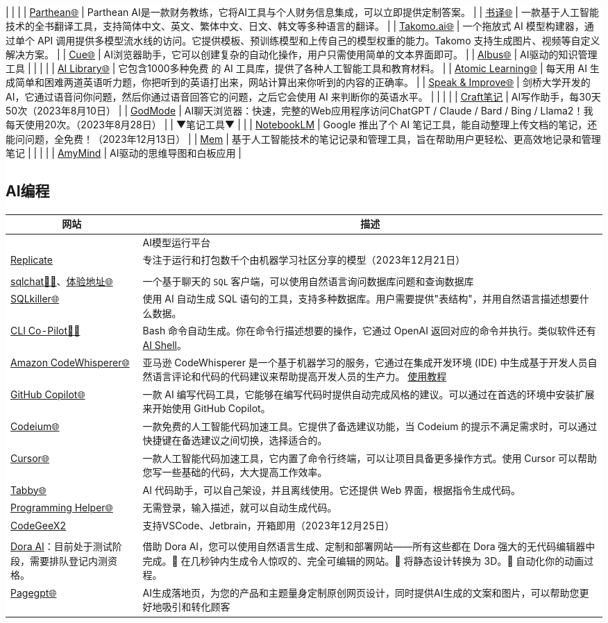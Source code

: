 |                                                              |                                                              |
| [Parthean🌐](https://www.parthean.com/)                       | Parthean AI是一款财务教练，它将AI工具与个人财务信息集成，可以立即提供定制答案。 |
| [书译🌐](https://apps.apple.com/cn/app/%E4%B9%A6%E8%AF%91-ai-%E5%85%A8%E4%B9%A6%E7%BF%BB%E8%AF%91%E5%B7%A5%E5%85%B7/id6447665417) | 一款基于人工智能技术的全书翻译工具，支持简体中文、英文、繁体中文、日文、韩文等多种语言的翻译。 |
| [Takomo.ai🌐](https://takomo.ai/)                             | 一个拖放式 AI 模型构建器，通过单个 API 调用提供多模型流水线的访问。它提供模板、预训练模型和上传自己的模型权重的能力。Takomo 支持生成图片、视频等自定义解决方案。 |
| [Cue🌐](https://www.getcue.ai/)                               | AI浏览器助手，它可以创建复杂的自动化操作，用户只需使用简单的文本界面即可。 |
| [Albus🌐](https://albus.org/)                                 | AI驱动的知识管理工具                                         |
|                                                              |                                                              |
| [AI Library🌐](https://library.phygital.plus/)                | 它包含1000多种免费 的 AI 工具库，提供了各种人工智能工具和教育材料。 |
| [Atomic Learning🌐](https://atomiclearning.app/)              | 每天用 AI 生成简单和困难两道英语听力题，你把听到的英语打出来，网站计算出来你听到的内容的正确率。 |
| [Speak & Improve🌐](https://speakandimprove.com/)             | 剑桥大学开发的 AI，它通过语音问你问题，然后你通过语音回答它的问题，之后它会使用 AI 来判断你的英语水平。 |
|                                                              |                                                              |
| [Craft笔记](https://www.craft.do/)                           | AI写作助手，每30天50次（2023年8月10日）                      |
| [GodMode](https://github.com/smol-ai/GodMode/)               | AI聊天浏览器：快速，完整的Web应用程序访问ChatGPT / Claude / Bard / Bing / Llama2！我每天使用20次。（2023年8月28日） |
| ▼笔记工具▼                                                   |                                                              |
| [NotebookLM](https://notebooklm.google/)                     | Google 推出了个 AI 笔记工具，能自动整理上传文档的笔记，还能问问题，全免费！（2023年12月13日） |
| [Mem](https://get.mem.ai/)                                   | 基于人工智能技术的笔记记录和管理工具，旨在帮助用户更轻松、更高效地记录和管理笔记 |
|                                                              |                                                              |
| [AmyMind](https://amymind.com/cn/#pricing)                   | AI驱动的思维导图和白板应用                                   |

## AI编程

| 网站                                                         | 描述                                                         |
| ------------------------------------------------------------ | ------------------------------------------------------------ |
|                                                              | AI模型运行平台                                               |
| [Replicate](https://replicate.com/)                          | 专注于运行和打包数千个由机器学习社区分享的模型（2023年12月21日） |
|                                                              |                                                              |
| [sqlchat👨‍💻](https://github.com/sqlchat/sqlchat)、[体验地址🌐](https://www.sqlchat.ai/) | 一个基于聊天的 `SQL` 客户端，可以使用自然语言询问数据库问题和查询数据库 |
| [SQLkiller🌐](https://www.sqlkiller.com/)                     | 使用 AI 自动生成 SQL 语句的工具，支持多种数据库。用户需要提供"表结构"，并用自然语言描述想要什么数据。 |
| [CLI Co-Pilot👨‍💻](https://github.com/AntonOsika/CLI-Co-Pilot) | Bash 命令自动生成。你在命令行描述想要的操作，它通过 OpenAI 返回对应的命令并执行。类似软件还有 [AI Shell](https://github.com/BuilderIO/ai-shell)。 |
| [Amazon CodeWhisperer🌐](https://aws.amazon.com/cn/codewhisperer/) | 亚马逊 CodeWhisperer 是一个基于机器学习的服务，它通过在集成开发环境 (IDE) 中生成基于开发人员自然语言评论和代码的代码建议来帮助提高开发人员的生产力。 [使用教程](https://aws.amazon.com/cn/codewhisperer/resources/?nc1=h_ls) |
| [GitHub Copilot🌐](https://github.com/features/copilot)       | 一款 AI 编写代码工具，它能够在编写代码时提供自动完成风格的建议。可以通过在首选的环境中安装扩展来开始使用 GitHub Copilot。 |
| [Codeium🌐](https://codeium.com/)                             | 一款免费的人工智能代码加速工具。它提供了备选建议功能，当 Codeium 的提示不满足需求时，可以通过快捷键在备选建议之间切换，选择适合的。 |
| [Cursor🌐](https://www.cursor.so/)                            | 一款人工智能代码加速工具，它内置了命令行终端，可以让项目具备更多操作方式。使用 Cursor 可以帮助您写一些基础的代码，大大提高工作效率。 |
| [Tabby🌐](https://github.com/TabbyML/tabby)                   | AI 代码助手，可以自己架设，并且离线使用。它还提供 Web 界面，根据指令生成代码。 |
| [Programming Helper🌐](https://www.programming-helper.com/generate-function) | 无需登录，输入描述，就可以自动生成代码。                     |
| [CodeGeeX2](https://github.com/THUDM/CodeGeeX2)              | 支持VSCode、Jetbrain，开箱即用（2023年12月25日）             |
|                                                              |                                                              |
| [Dora AI](https://www.dora.run/ai)：目前处于测试阶段，需要排队登记内测资格。 | 借助 Dora AI，您可以使用自然语言生成、定制和部署网站——所有这些都在 Dora 强大的无代码编辑器中完成。🌟 在几秒钟内生成令人惊叹的、完全可编辑的网站。🧊 将静态设计转换为 3D。🤖 自动化你的动画过程。 |
| [Pagegpt🌐](https://pagegpt.pro/)                             | AI生成落地页，为您的产品和主题量身定制原创网页设计，同时提供AI生成的文案和图片，可以帮助您更好地吸引和转化顾客 |